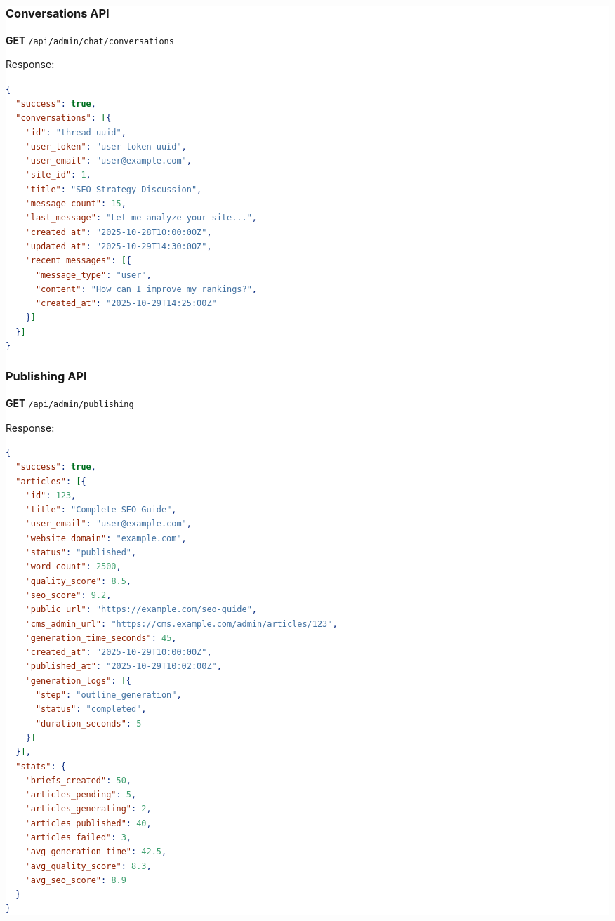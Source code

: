 ### Conversations API
**GET** `/api/admin/chat/conversations`

Response:
```json
{
  "success": true,
  "conversations": [{
    "id": "thread-uuid",
    "user_token": "user-token-uuid",
    "user_email": "user@example.com",
    "site_id": 1,
    "title": "SEO Strategy Discussion",
    "message_count": 15,
    "last_message": "Let me analyze your site...",
    "created_at": "2025-10-28T10:00:00Z",
    "updated_at": "2025-10-29T14:30:00Z",
    "recent_messages": [{
      "message_type": "user",
      "content": "How can I improve my rankings?",
      "created_at": "2025-10-29T14:25:00Z"
    }]
  }]
}
```

### Publishing API
**GET** `/api/admin/publishing`

Response:
```json
{
  "success": true,
  "articles": [{
    "id": 123,
    "title": "Complete SEO Guide",
    "user_email": "user@example.com",
    "website_domain": "example.com",
    "status": "published",
    "word_count": 2500,
    "quality_score": 8.5,
    "seo_score": 9.2,
    "public_url": "https://example.com/seo-guide",
    "cms_admin_url": "https://cms.example.com/admin/articles/123",
    "generation_time_seconds": 45,
    "created_at": "2025-10-29T10:00:00Z",
    "published_at": "2025-10-29T10:02:00Z",
    "generation_logs": [{
      "step": "outline_generation",
      "status": "completed",
      "duration_seconds": 5
    }]
  }],
  "stats": {
    "briefs_created": 50,
    "articles_pending": 5,
    "articles_generating": 2,
    "articles_published": 40,
    "articles_failed": 3,
    "avg_generation_time": 42.5,
    "avg_quality_score": 8.3,
    "avg_seo_score": 8.9
  }
}
```